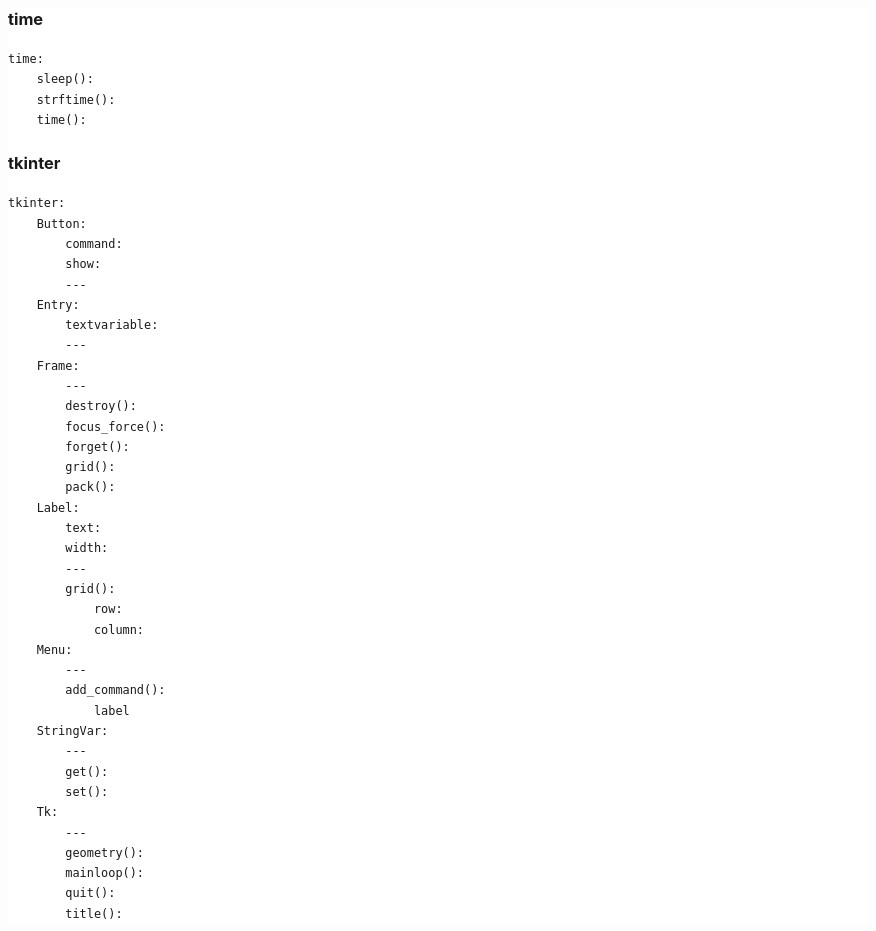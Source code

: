 

### time

```
time:
	sleep():
	strftime():
	time():
```



### tkinter

```
tkinter:
	Button:
		command:
		show:
		---
	Entry:
		textvariable:
		---
	Frame:
		---
		destroy():
		focus_force():
		forget():
		grid():
		pack():
	Label:
		text:
		width:
		---
		grid():
			row:
			column:
	Menu:
		---
		add_command():
			label
	StringVar:
		---
		get():
		set():
	Tk:
		---
		geometry():
		mainloop():
		quit():
		title():
```
